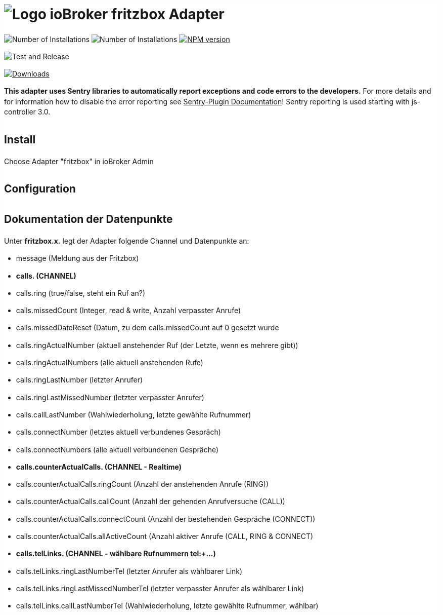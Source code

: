 ![Logo](admin/fritzbox.png)
ioBroker fritzbox Adapter
===========================

![Number of Installations](http://iobroker.live/badges/fritzbox-installed.svg)
![Number of Installations](http://iobroker.live/badges/fritzbox-stable.svg)
[![NPM version](http://img.shields.io/npm/v/iobroker.fritzbox.svg)](https://www.npmjs.com/package/iobroker.fritzbox)

![Test and Release](https://github.com/iobroker-community-adapters/ioBroker.fritzbox/workflows/Test%20and%20Release/badge.svg)

[![Downloads](https://img.shields.io/npm/dm/iobroker.fritzbox.svg)](https://www.npmjs.com/package/iobroker.fritzbox)

**This adapter uses Sentry libraries to automatically report exceptions and code errors to the developers.** For more details and for information how to disable the error reporting see [Sentry-Plugin Documentation](https://github.com/ioBroker/plugin-sentry#plugin-sentry)! Sentry reporting is used starting with js-controller 3.0.

## Install

Choose Adapter "fritzbox" in ioBroker Admin

## Configuration

## Dokumentation der Datenpunkte

Unter **fritzbox.x.** legt der Adapter folgende Channel und Datenpunkte an:

* message                                 (Meldung aus der Fritzbox)

* **calls.                                  (CHANNEL)**
* calls.ring                              (true/false, steht ein Ruf an?)
* calls.missedCount                       (Integer, read & write, Anzahl verpasster Anrufe)
* calls.missedDateReset                   (Datum, zu dem calls.missedCount auf 0 gesetzt wurde
* calls.ringActualNumber                  (aktuell anstehender Ruf (der Letzte, wenn es mehrere gibt))
* calls.ringActualNumbers                 (alle aktuell anstehenden Rufe)
* calls.ringLastNumber                    (letzter Anrufer)
* calls.ringLastMissedNumber              (letzter verpasster Anrufer)
* calls.callLastNumber                    (Wahlwiederholung, letzte gewählte Rufnummer)
* calls.connectNumber                     (letztes aktuell verbundenes Gespräch)
* calls.connectNumbers                    (alle aktuell verbundenen Gespräche)

* **calls.counterActualCalls.               (CHANNEL - Realtime)**
* calls.counterActualCalls.ringCount      (Anzahl der anstehenden Anrufe (RING))
* calls.counterActualCalls.callCount      (Anzahl der gehenden Anrufversuche (CALL))
* calls.counterActualCalls.connectCount   (Anzahl der bestehenden Gespräche (CONNECT))
* calls.counterActualCalls.allActiveCount (Anzahl aktiver Anrufe (CALL, RING & CONNECT)

* **calls.telLinks.                         (CHANNEL - wählbare Rufnummern tel:+...)**
* calls.telLinks.ringLastNumberTel        (letzter Anrufer als wählbarer Link)
* calls.telLinks.ringLastMissedNumberTel  (letzter verpasster Anrufer als wählbarer Link)
* calls.telLinks.callLastNumberTel        (Wahlwiederholung, letzte gewählte Rufnummer, wählbar)
